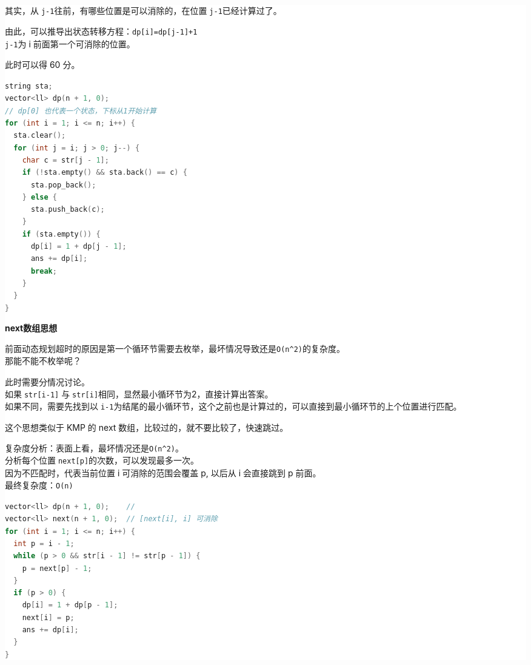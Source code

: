 
其实，从 `j-1`往前，有哪些位置是可以消除的，在位置 `j-1`已经计算过了。  


由此，可以推导出状态转移方程：`dp[i]=dp[j-1]+1`  
`j-1`为 i 前面第一个可消除的位置。  


此时可以得 60 分。  


```cpp
string sta;
vector<ll> dp(n + 1, 0);
// dp[0] 也代表一个状态，下标从1开始计算
for (int i = 1; i <= n; i++) {
  sta.clear();
  for (int j = i; j > 0; j--) {
    char c = str[j - 1];
    if (!sta.empty() && sta.back() == c) {
      sta.pop_back();
    } else {
      sta.push_back(c);
    }
    if (sta.empty()) {
      dp[i] = 1 + dp[j - 1];
      ans += dp[i];
      break;
    }
  }
}
```


**next数组思想**  


前面动态规划超时的原因是第一个循环节需要去枚举，最坏情况导致还是`O(n^2)`的复杂度。  
那能不能不枚举呢？  


此时需要分情况讨论。  
如果 `str[i-1]` 与 `str[i]`相同，显然最小循环节为2，直接计算出答案。  
如果不同，需要先找到以 `i-1`为结尾的最小循环节，这个之前也是计算过的，可以直接到最小循环节的上个位置进行匹配。  


这个思想类似于 KMP 的 next 数组，比较过的，就不要比较了，快速跳过。  


复杂度分析：表面上看，最坏情况还是`O(n^2)`。  
分析每个位置 `next[p]`的次数，可以发现最多一次。  
因为不匹配时，代表当前位置 i 可消除的范围会覆盖 p, 以后从 i 会直接跳到 p 前面。  
最终复杂度：`O(n)`  


```cpp
vector<ll> dp(n + 1, 0);    //
vector<ll> next(n + 1, 0);  // [next[i], i] 可消除
for (int i = 1; i <= n; i++) {
  int p = i - 1;
  while (p > 0 && str[i - 1] != str[p - 1]) {
    p = next[p] - 1;
  }
  if (p > 0) {
    dp[i] = 1 + dp[p - 1];
    next[i] = p;
    ans += dp[i];
  }
}
```
